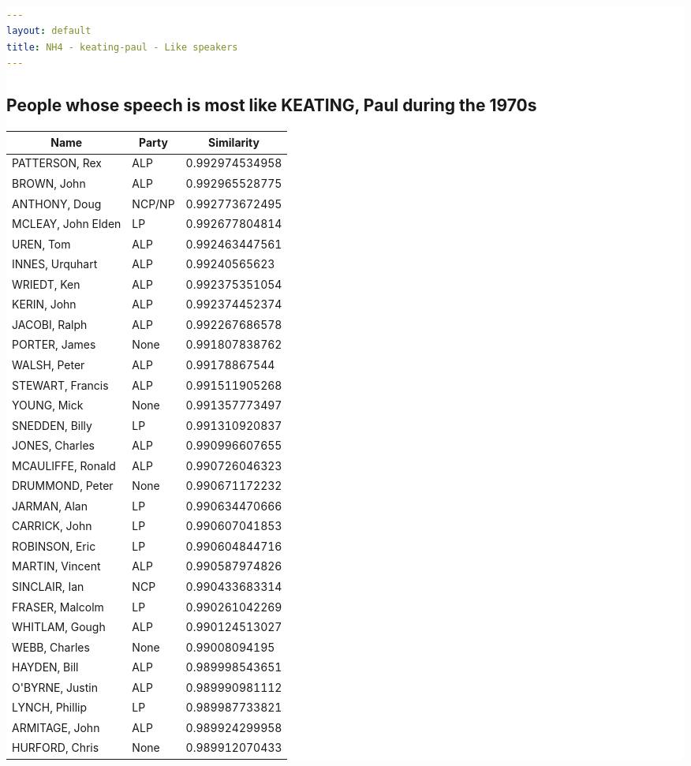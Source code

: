```yaml
---
layout: default
title: NH4 - keating-paul - Like speakers
---
```

## People whose speech is most like KEATING, Paul during the 1970s

| Name | Party | Similarity|
|--------------|----------------|----------------|
|PATTERSON, Rex|ALP|0.992974534958|
|BROWN, John|ALP|0.992965528775|
|ANTHONY, Doug|NCP/NP|0.992773672495|
|MCLEAY, John Elden|LP|0.992677804814|
|UREN, Tom|ALP|0.992463447561|
|INNES, Urquhart|ALP|0.99240565623|
|WRIEDT, Ken|ALP|0.992375351054|
|KERIN, John|ALP|0.992374452374|
|JACOBI, Ralph|ALP|0.992267686578|
|PORTER, James|None|0.991807838762|
|WALSH, Peter|ALP|0.99178867544|
|STEWART, Francis|ALP|0.991511905268|
|YOUNG, Mick|None|0.991357773497|
|SNEDDEN, Billy|LP|0.991310920837|
|JONES, Charles|ALP|0.990996607655|
|MCAULIFFE, Ronald|ALP|0.990726046323|
|DRUMMOND, Peter|None|0.990671172232|
|JARMAN, Alan|LP|0.990634470666|
|CARRICK, John|LP|0.990607041853|
|ROBINSON, Eric|LP|0.990604844716|
|MARTIN, Vincent|ALP|0.990587974826|
|SINCLAIR, Ian|NCP|0.990433683314|
|FRASER, Malcolm|LP|0.990261042269|
|WHITLAM, Gough|ALP|0.990124513027|
|WEBB, Charles|None|0.99008094195|
|HAYDEN, Bill|ALP|0.989998543651|
|O'BYRNE, Justin|ALP|0.989990981112|
|LYNCH, Phillip|LP|0.989987733821|
|ARMITAGE, John|ALP|0.989924299958|
|HURFORD, Chris|None|0.989912070433|
